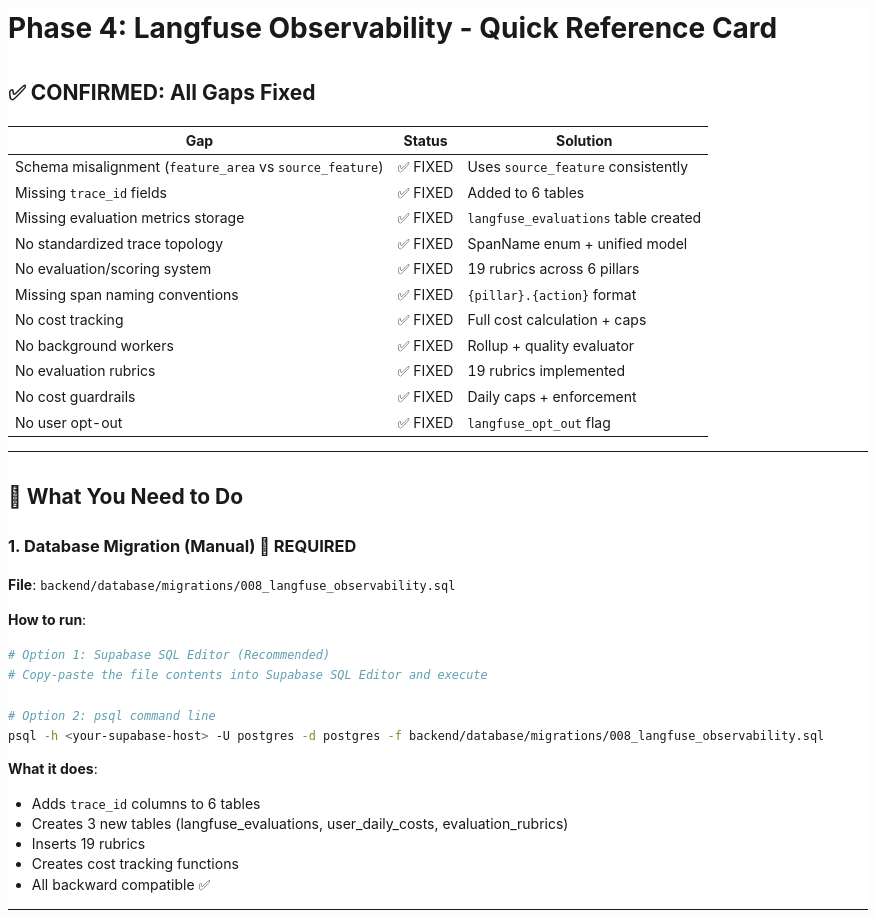 # Phase 4: Langfuse Observability - Quick Reference Card

## ✅ CONFIRMED: All Gaps Fixed

| Gap | Status | Solution |
|-----|--------|----------|
| Schema misalignment (`feature_area` vs `source_feature`) | ✅ FIXED | Uses `source_feature` consistently |
| Missing `trace_id` fields | ✅ FIXED | Added to 6 tables |
| Missing evaluation metrics storage | ✅ FIXED | `langfuse_evaluations` table created |
| No standardized trace topology | ✅ FIXED | SpanName enum + unified model |
| No evaluation/scoring system | ✅ FIXED | 19 rubrics across 6 pillars |
| Missing span naming conventions | ✅ FIXED | `{pillar}.{action}` format |
| No cost tracking | ✅ FIXED | Full cost calculation + caps |
| No background workers | ✅ FIXED | Rollup + quality evaluator |
| No evaluation rubrics | ✅ FIXED | 19 rubrics implemented |
| No cost guardrails | ✅ FIXED | Daily caps + enforcement |
| No user opt-out | ✅ FIXED | `langfuse_opt_out` flag |

---

## 📁 What You Need to Do

### 1. Database Migration (Manual) 🔴 REQUIRED

**File**: `backend/database/migrations/008_langfuse_observability.sql`

**How to run**:
```bash
# Option 1: Supabase SQL Editor (Recommended)
# Copy-paste the file contents into Supabase SQL Editor and execute

# Option 2: psql command line
psql -h <your-supabase-host> -U postgres -d postgres -f backend/database/migrations/008_langfuse_observability.sql
```

**What it does**:
- Adds `trace_id` columns to 6 tables
- Creates 3 new tables (langfuse_evaluations, user_daily_costs, evaluation_rubrics)
- Inserts 19 rubrics
- Creates cost tracking functions
- All backward compatible ✅

---